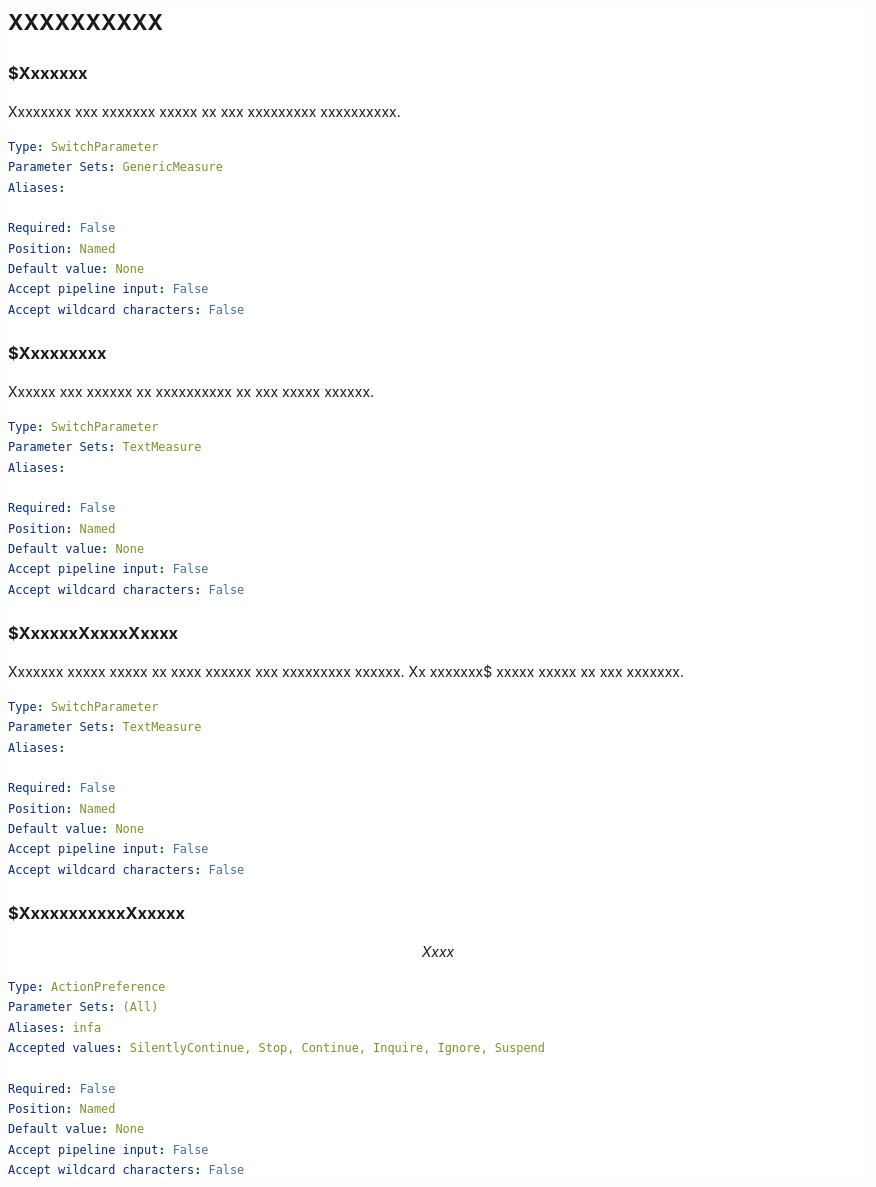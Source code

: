 ## XXXXXXXXXX

### $Xxxxxxx
Xxxxxxxx xxx xxxxxxx xxxxx xx xxx xxxxxxxxx xxxxxxxxxx.

```yaml
Type: SwitchParameter
Parameter Sets: GenericMeasure
Aliases: 

Required: False
Position: Named
Default value: None
Accept pipeline input: False
Accept wildcard characters: False
```

### $Xxxxxxxxx
Xxxxxx xxx xxxxxx xx xxxxxxxxxx xx xxx xxxxx xxxxxx.

```yaml
Type: SwitchParameter
Parameter Sets: TextMeasure
Aliases: 

Required: False
Position: Named
Default value: None
Accept pipeline input: False
Accept wildcard characters: False
```

### $XxxxxxXxxxxXxxxx
Xxxxxxx xxxxx xxxxx xx xxxx xxxxxx xxx xxxxxxxxx xxxxxx.
Xx xxxxxxx$ xxxxx xxxxx xx xxx xxxxxxx.

```yaml
Type: SwitchParameter
Parameter Sets: TextMeasure
Aliases: 

Required: False
Position: Named
Default value: None
Accept pipeline input: False
Accept wildcard characters: False
```

### $XxxxxxxxxxxXxxxxx
$$Xxxx$$

```yaml
Type: ActionPreference
Parameter Sets: (All)
Aliases: infa
Accepted values: SilentlyContinue, Stop, Continue, Inquire, Ignore, Suspend

Required: False
Position: Named
Default value: None
Accept pipeline input: False
Accept wildcard characters: False
```
